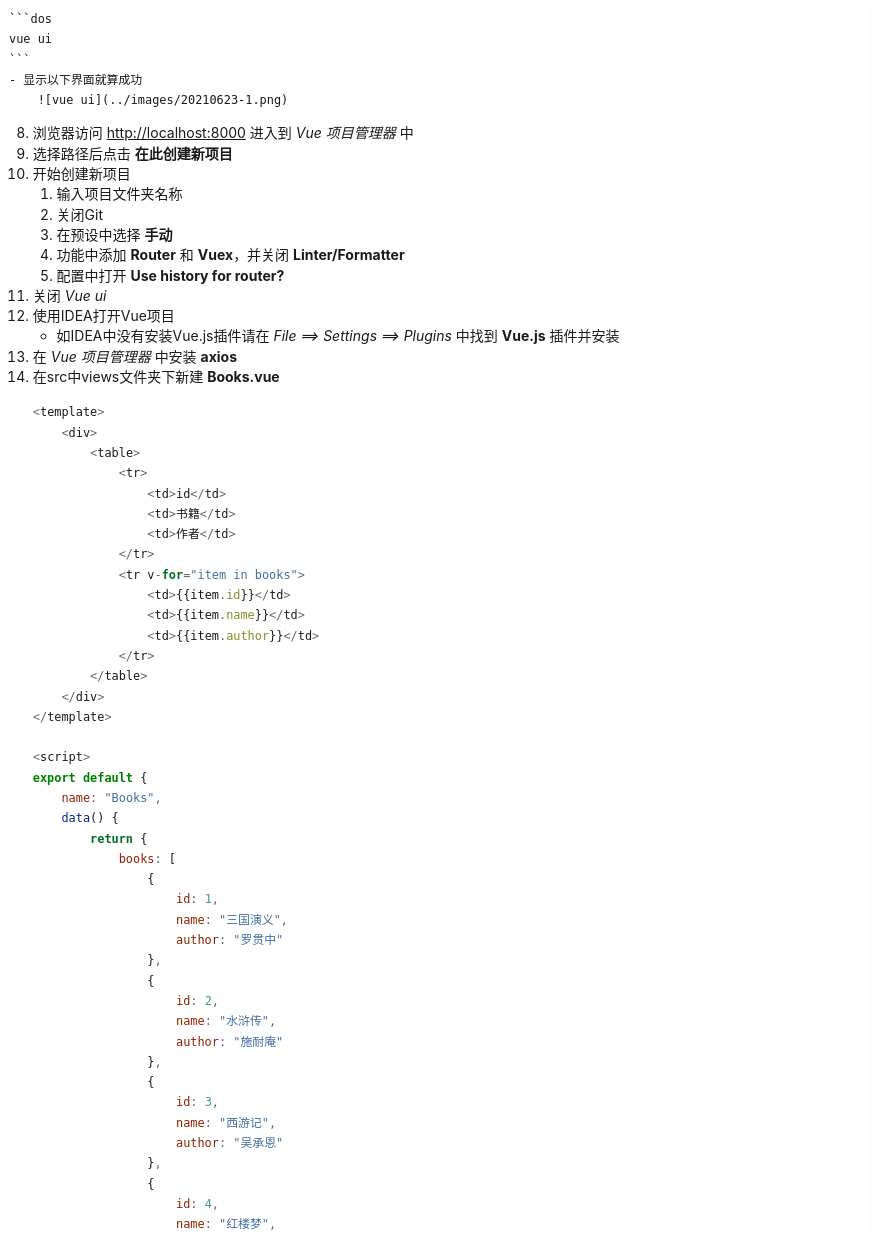     ```dos
    vue ui
    ```
    - 显示以下界面就算成功  
        ![vue ui](../images/20210623-1.png)
8. 浏览器访问 <http://localhost:8000> 进入到 *Vue 项目管理器* 中
9. 选择路径后点击 **在此创建新项目**
10. 开始创建新项目
    1. 输入项目文件夹名称
    2. 关闭Git
    3. 在预设中选择 **手动**
    4. 功能中添加 **Router** 和 **Vuex**，并关闭 **Linter/Formatter**
    5. 配置中打开 **Use history for router?**
11. 关闭 *Vue ui*
12. 使用IDEA打开Vue项目
    - 如IDEA中没有安装Vue.js插件请在 *File ==> Settings ==> Plugins* 中找到 **Vue.js** 插件并安装
13. 在 *Vue 项目管理器* 中安装 **axios**
14. 在src中views文件夹下新建 **Books.vue**
    ```js
    <template>
        <div>
            <table>
                <tr>
                    <td>id</td>
                    <td>书籍</td>
                    <td>作者</td>
                </tr>
                <tr v-for="item in books">
                    <td>{{item.id}}</td>
                    <td>{{item.name}}</td>
                    <td>{{item.author}}</td>
                </tr>
            </table>
        </div>
    </template>

    <script>
    export default {
        name: "Books",
        data() {
            return {
                books: [
                    {
                        id: 1,
                        name: "三国演义",
                        author: "罗贯中"
                    },
                    {
                        id: 2,
                        name: "水浒传",
                        author: "施耐庵"
                    },
                    {
                        id: 3,
                        name: "西游记",
                        author: "吴承恩"
                    },
                    {
                        id: 4,
                        name: "红楼梦",
